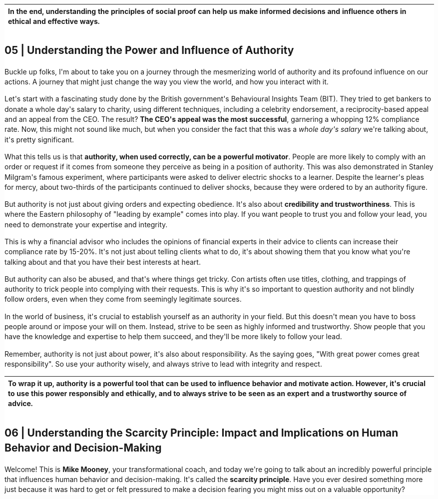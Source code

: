 |**In the end, understanding the principles of social proof can help us make informed decisions and influence others in ethical and effective ways.**|
| :---------- |

## 05 | Understanding the Power and Influence of Authority

Buckle up folks, I'm about to take you on a journey through the mesmerizing world of authority and its profound influence on our actions. A journey that might just change the way you view the world, and how you interact with it. 

Let's start with a fascinating study done by the British government's Behavioural Insights Team (BIT). They tried to get bankers to donate a whole day's salary to charity, using different techniques, including a celebrity endorsement, a reciprocity-based appeal and an appeal from the CEO. The result? **The CEO's appeal was the most successful**, garnering a whopping 12% compliance rate. Now, this might not sound like much, but when you consider the fact that this was a *whole day's salary* we're talking about, it's pretty significant. 

What this tells us is that **authority, when used correctly, can be a powerful motivator**. People are more likely to comply with an order or request if it comes from someone they perceive as being in a position of authority. This was also demonstrated in Stanley Milgram's famous experiment, where participants were asked to deliver electric shocks to a learner. Despite the learner's pleas for mercy, about two-thirds of the participants continued to deliver shocks, because they were ordered to by an authority figure. 

But authority is not just about giving orders and expecting obedience. It's also about **credibility and trustworthiness**. This is where the Eastern philosophy of "leading by example" comes into play. If you want people to trust you and follow your lead, you need to demonstrate your expertise and integrity. 

This is why a financial advisor who includes the opinions of financial experts in their advice to clients can increase their compliance rate by 15-20%. It's not just about telling clients what to do, it's about showing them that you know what you're talking about and that you have their best interests at heart. 

But authority can also be abused, and that's where things get tricky. Con artists often use titles, clothing, and trappings of authority to trick people into complying with their requests. This is why it's so important to question authority and not blindly follow orders, even when they come from seemingly legitimate sources. 

In the world of business, it's crucial to establish yourself as an authority in your field. But this doesn't mean you have to boss people around or impose your will on them. Instead, strive to be seen as highly informed and trustworthy. Show people that you have the knowledge and expertise to help them succeed, and they'll be more likely to follow your lead. 

Remember, authority is not just about power, it's also about responsibility. As the saying goes, "With great power comes great responsibility". So use your authority wisely, and always strive to lead with integrity and respect. 

|**To wrap it up, authority is a powerful tool that can be used to influence behavior and motivate action. However, it's crucial to use this power responsibly and ethically, and to always strive to be seen as an expert and a trustworthy source of advice.**|
| :---------- |

## 06 | Understanding the Scarcity Principle: Impact and Implications on Human Behavior and Decision-Making

Welcome! This is **Mike Mooney**, your transformational coach, and today we're going to talk about an incredibly powerful principle that influences human behavior and decision-making. It's called the **scarcity principle**. Have you ever desired something more just because it was hard to get or felt pressured to make a decision fearing you might miss out on a valuable opportunity?
